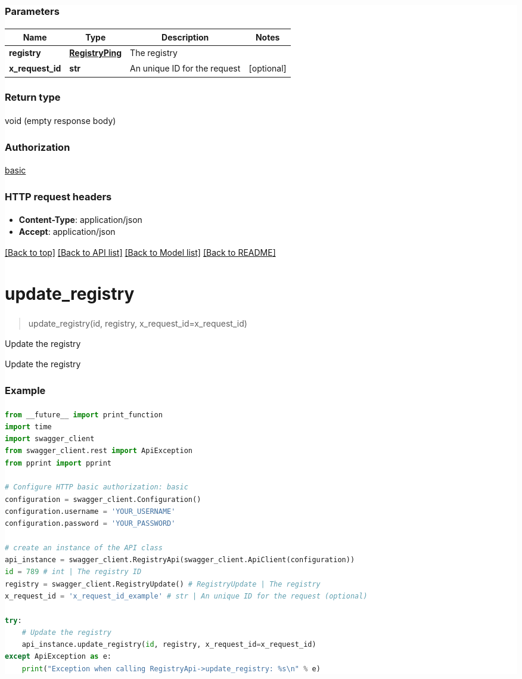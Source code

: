 ### Parameters

Name | Type | Description  | Notes
------------- | ------------- | ------------- | -------------
 **registry** | [**RegistryPing**](RegistryPing.md)| The registry | 
 **x_request_id** | **str**| An unique ID for the request | [optional] 

### Return type

void (empty response body)

### Authorization

[basic](../README.md#basic)

### HTTP request headers

 - **Content-Type**: application/json
 - **Accept**: application/json

[[Back to top]](#) [[Back to API list]](../README.md#documentation-for-api-endpoints) [[Back to Model list]](../README.md#documentation-for-models) [[Back to README]](../README.md)

# **update_registry**
> update_registry(id, registry, x_request_id=x_request_id)

Update the registry

Update the registry

### Example
```python
from __future__ import print_function
import time
import swagger_client
from swagger_client.rest import ApiException
from pprint import pprint

# Configure HTTP basic authorization: basic
configuration = swagger_client.Configuration()
configuration.username = 'YOUR_USERNAME'
configuration.password = 'YOUR_PASSWORD'

# create an instance of the API class
api_instance = swagger_client.RegistryApi(swagger_client.ApiClient(configuration))
id = 789 # int | The registry ID
registry = swagger_client.RegistryUpdate() # RegistryUpdate | The registry
x_request_id = 'x_request_id_example' # str | An unique ID for the request (optional)

try:
    # Update the registry
    api_instance.update_registry(id, registry, x_request_id=x_request_id)
except ApiException as e:
    print("Exception when calling RegistryApi->update_registry: %s\n" % e)
```

